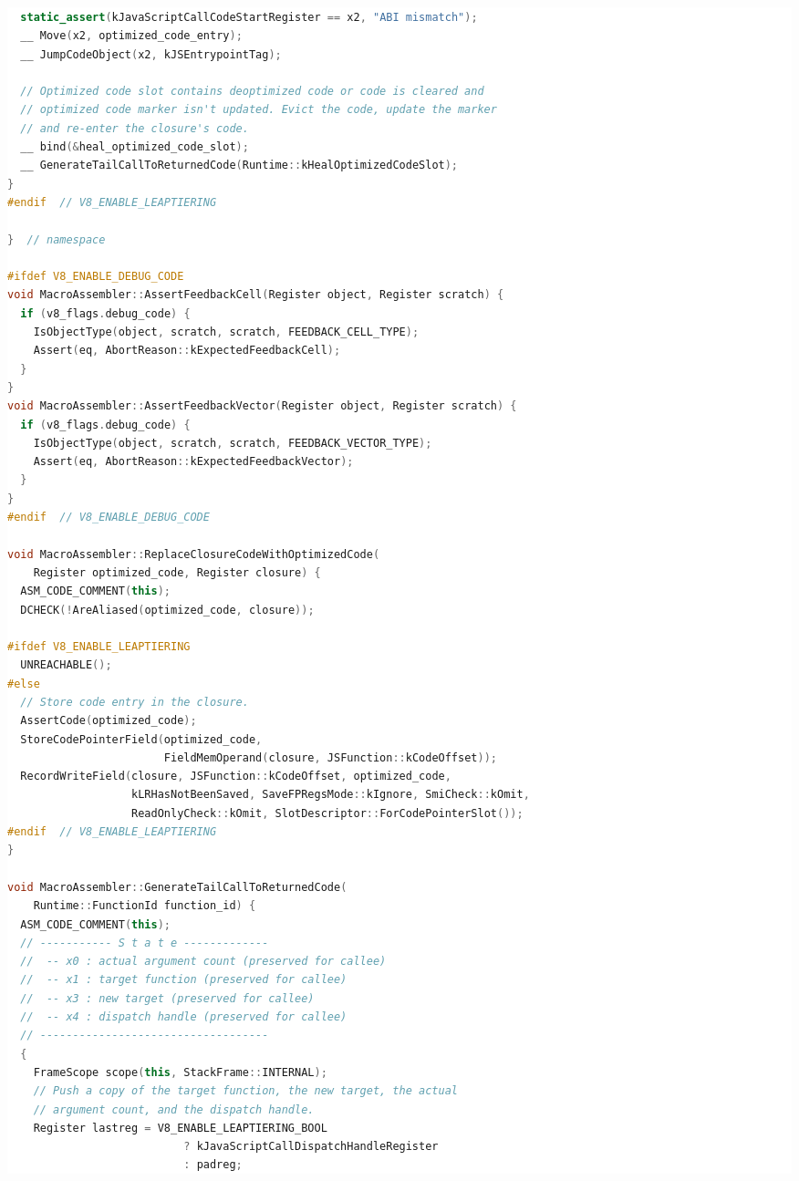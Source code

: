 ```cpp
  static_assert(kJavaScriptCallCodeStartRegister == x2, "ABI mismatch");
  __ Move(x2, optimized_code_entry);
  __ JumpCodeObject(x2, kJSEntrypointTag);

  // Optimized code slot contains deoptimized code or code is cleared and
  // optimized code marker isn't updated. Evict the code, update the marker
  // and re-enter the closure's code.
  __ bind(&heal_optimized_code_slot);
  __ GenerateTailCallToReturnedCode(Runtime::kHealOptimizedCodeSlot);
}
#endif  // V8_ENABLE_LEAPTIERING

}  // namespace

#ifdef V8_ENABLE_DEBUG_CODE
void MacroAssembler::AssertFeedbackCell(Register object, Register scratch) {
  if (v8_flags.debug_code) {
    IsObjectType(object, scratch, scratch, FEEDBACK_CELL_TYPE);
    Assert(eq, AbortReason::kExpectedFeedbackCell);
  }
}
void MacroAssembler::AssertFeedbackVector(Register object, Register scratch) {
  if (v8_flags.debug_code) {
    IsObjectType(object, scratch, scratch, FEEDBACK_VECTOR_TYPE);
    Assert(eq, AbortReason::kExpectedFeedbackVector);
  }
}
#endif  // V8_ENABLE_DEBUG_CODE

void MacroAssembler::ReplaceClosureCodeWithOptimizedCode(
    Register optimized_code, Register closure) {
  ASM_CODE_COMMENT(this);
  DCHECK(!AreAliased(optimized_code, closure));

#ifdef V8_ENABLE_LEAPTIERING
  UNREACHABLE();
#else
  // Store code entry in the closure.
  AssertCode(optimized_code);
  StoreCodePointerField(optimized_code,
                        FieldMemOperand(closure, JSFunction::kCodeOffset));
  RecordWriteField(closure, JSFunction::kCodeOffset, optimized_code,
                   kLRHasNotBeenSaved, SaveFPRegsMode::kIgnore, SmiCheck::kOmit,
                   ReadOnlyCheck::kOmit, SlotDescriptor::ForCodePointerSlot());
#endif  // V8_ENABLE_LEAPTIERING
}

void MacroAssembler::GenerateTailCallToReturnedCode(
    Runtime::FunctionId function_id) {
  ASM_CODE_COMMENT(this);
  // ----------- S t a t e -------------
  //  -- x0 : actual argument count (preserved for callee)
  //  -- x1 : target function (preserved for callee)
  //  -- x3 : new target (preserved for callee)
  //  -- x4 : dispatch handle (preserved for callee)
  // -----------------------------------
  {
    FrameScope scope(this, StackFrame::INTERNAL);
    // Push a copy of the target function, the new target, the actual
    // argument count, and the dispatch handle.
    Register lastreg = V8_ENABLE_LEAPTIERING_BOOL
                           ? kJavaScriptCallDispatchHandleRegister
                           : padreg;
```